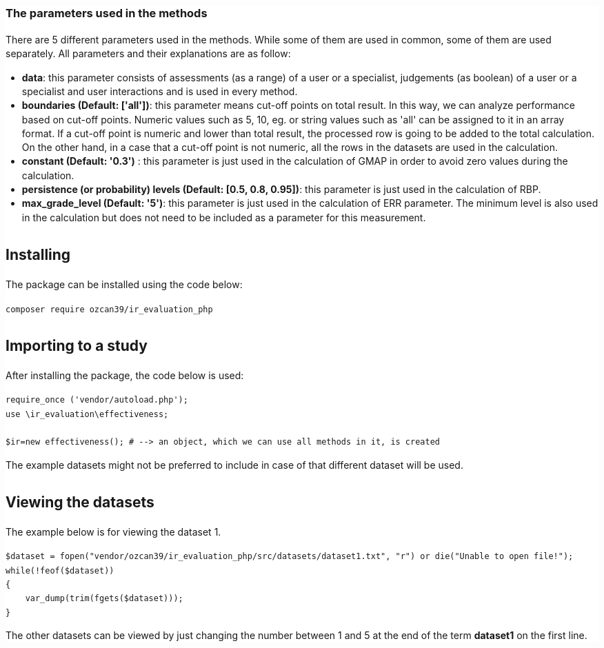 ### The parameters used in the methods
There are 5 different parameters used in the methods. While some of them are used in common, some of them are used separately. All parameters and their explanations are as follow:
* **data**: this parameter consists of assessments (as a range) of a user or a specialist, judgements (as boolean) of a user or a specialist and user interactions and is used in every method.
* **boundaries (Default: ['all'])**: this parameter means cut-off points on total result. In this way, we can analyze performance based on cut-off points. Numeric values such as 5, 10, eg. or string values such as 'all' can be assigned to it in an array format. If a cut-off point is numeric and lower than total result, the processed row is going to be added to the total calculation. On the other hand, in a case that a cut-off point is not numeric, all the rows in the datasets are used in the calculation.
* **constant (Default: '0.3')** : this parameter is just used in the calculation of GMAP in order to avoid zero values during the calculation.
* **persistence (or probability) levels (Default: [0.5, 0.8, 0.95])**: this parameter is just used in the calculation of RBP.
* **max_grade_level (Default: '5')**: this parameter is just used in the calculation of ERR parameter. The minimum level is also used in the calculation but does not need to be included as a parameter for this measurement.

## Installing

The package can be installed using the code below:

```
composer require ozcan39/ir_evaluation_php
```

## Importing to a study
After installing the package, the code below is used:
```
require_once ('vendor/autoload.php');
use \ir_evaluation\effectiveness;

$ir=new effectiveness(); # --> an object, which we can use all methods in it, is created
```

The example datasets might not be preferred to include in case of that different dataset will be used.

## Viewing the datasets
The example below is for viewing the dataset 1.

```
$dataset = fopen("vendor/ozcan39/ir_evaluation_php/src/datasets/dataset1.txt", "r") or die("Unable to open file!");
while(!feof($dataset))
{
    var_dump(trim(fgets($dataset)));
}
```

The other datasets can be viewed by just changing the number between 1 and 5 at the end of the term **dataset1** on the first line.
